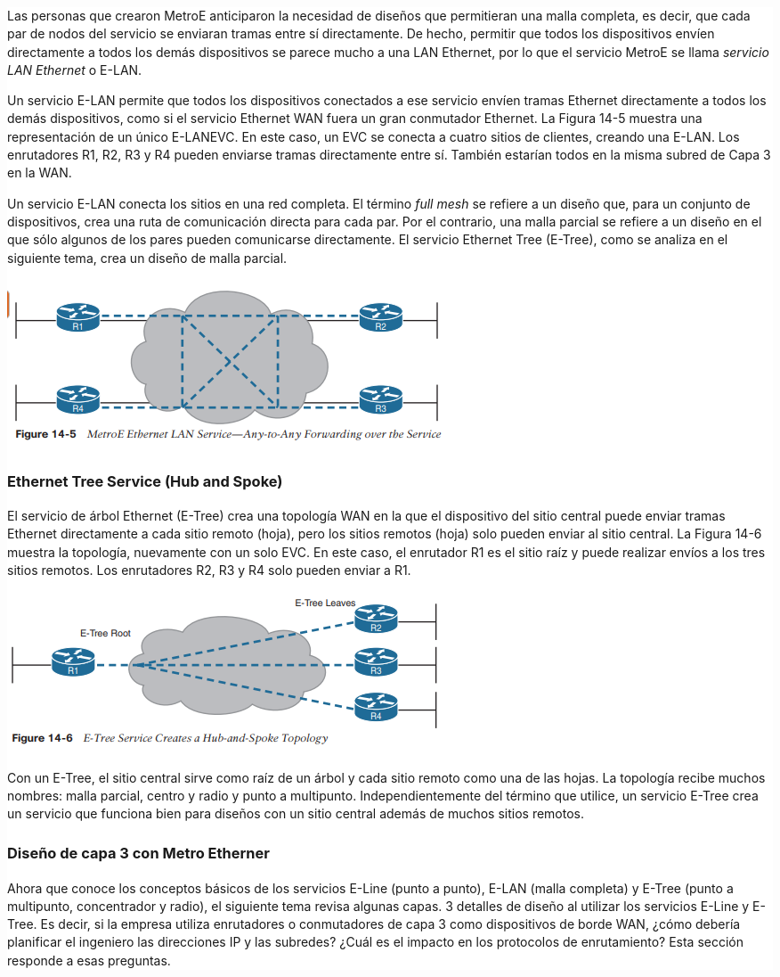 Las personas que crearon MetroE anticiparon la necesidad de diseños que permitieran una malla completa, es decir, que cada par de nodos del servicio se enviaran tramas entre sí directamente. De hecho, permitir que todos los dispositivos envíen directamente a todos los demás dispositivos se parece mucho a una LAN Ethernet, por lo que el servicio MetroE se llama _servicio LAN Ethernet_ o E-LAN.

Un servicio E-LAN ​​permite que todos los dispositivos conectados a ese servicio envíen tramas Ethernet directamente a todos los demás dispositivos, como si el servicio Ethernet WAN fuera un gran conmutador Ethernet. La Figura 14-5 muestra una representación de un único E-LAN ​​EVC. En este caso, un EVC se conecta a cuatro sitios de clientes, creando una E-LAN. Los enrutadores R1, R2, R3 y R4 pueden enviarse tramas directamente entre sí. También estarían todos en la misma subred de Capa 3 en la WAN.

Un servicio E-LAN ​​conecta los sitios en una red completa. El término _full mesh_ se refiere a un diseño que, para un conjunto de dispositivos, crea una ruta de comunicación directa para cada par. Por el contrario, una malla parcial se refiere a un diseño en el que sólo algunos de los pares pueden comunicarse directamente. El servicio Ethernet Tree (E-Tree), como se analiza en el siguiente tema, crea un diseño de malla parcial.

![](img/14.5.png)

### Ethernet Tree Service (Hub and Spoke)
El servicio de árbol Ethernet (E-Tree) crea una topología WAN en la que el dispositivo del sitio central puede enviar tramas Ethernet directamente a cada sitio remoto (hoja), pero los sitios remotos (hoja) solo pueden enviar al sitio central. La Figura 14-6 muestra la topología, nuevamente con un solo EVC. En este caso, el enrutador R1 es el sitio raíz y puede realizar envíos a los tres sitios remotos. Los enrutadores R2, R3 y R4 solo pueden enviar a R1.

![](img/14.6.png)

Con un E-Tree, el sitio central sirve como raíz de un árbol y cada sitio remoto como una de las hojas. La topología recibe muchos nombres: malla parcial, centro y radio y punto a multipunto. Independientemente del término que utilice, un servicio E-Tree crea un servicio que funciona bien para diseños con un sitio central además de muchos sitios remotos.
### Diseño de capa 3 con Metro Etherner
Ahora que conoce los conceptos básicos de los servicios E-Line (punto a punto), E-LAN ​​​​(malla completa) y E-Tree (punto a multipunto, concentrador y radio), el siguiente tema revisa algunas capas. 3 detalles de diseño al utilizar los servicios E-Line y E-Tree. Es decir, si la empresa utiliza enrutadores o conmutadores de capa 3 como dispositivos de borde WAN, ¿cómo debería planificar el ingeniero las direcciones IP y las subredes? ¿Cuál es el impacto en los protocolos de enrutamiento? Esta sección responde a esas preguntas.
